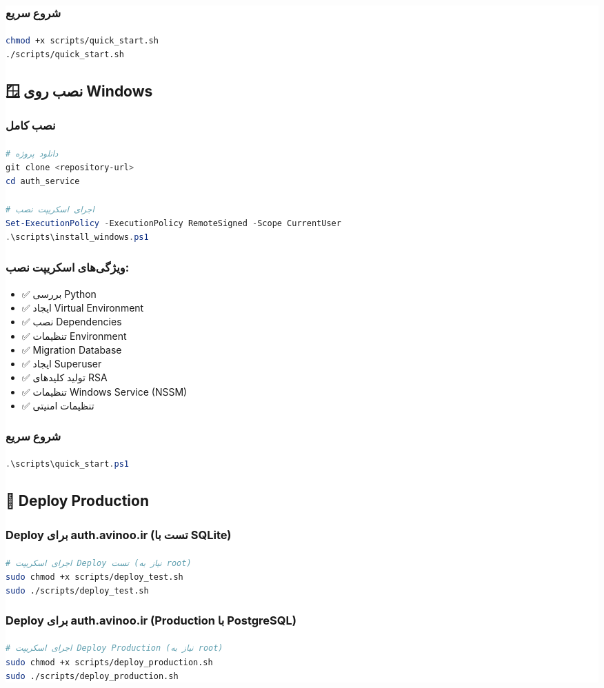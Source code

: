 ### شروع سریع
```bash
chmod +x scripts/quick_start.sh
./scripts/quick_start.sh
```

## 🪟 نصب روی Windows

### نصب کامل
```powershell
# دانلود پروژه
git clone <repository-url>
cd auth_service

# اجرای اسکریپت نصب
Set-ExecutionPolicy -ExecutionPolicy RemoteSigned -Scope CurrentUser
.\scripts\install_windows.ps1
```

### ویژگی‌های اسکریپت نصب:
- ✅ بررسی Python
- ✅ ایجاد Virtual Environment
- ✅ نصب Dependencies
- ✅ تنظیمات Environment
- ✅ Migration Database
- ✅ ایجاد Superuser
- ✅ تولید کلیدهای RSA
- ✅ تنظیمات Windows Service (NSSM)
- ✅ تنظیمات امنیتی

### شروع سریع
```powershell
.\scripts\quick_start.ps1
```

## 🚀 Deploy Production

### Deploy برای auth.avinoo.ir (تست با SQLite)
```bash
# اجرای اسکریپت Deploy تست (نیاز به root)
sudo chmod +x scripts/deploy_test.sh
sudo ./scripts/deploy_test.sh
```

### Deploy برای auth.avinoo.ir (Production با PostgreSQL)
```bash
# اجرای اسکریپت Deploy Production (نیاز به root)
sudo chmod +x scripts/deploy_production.sh
sudo ./scripts/deploy_production.sh
```
